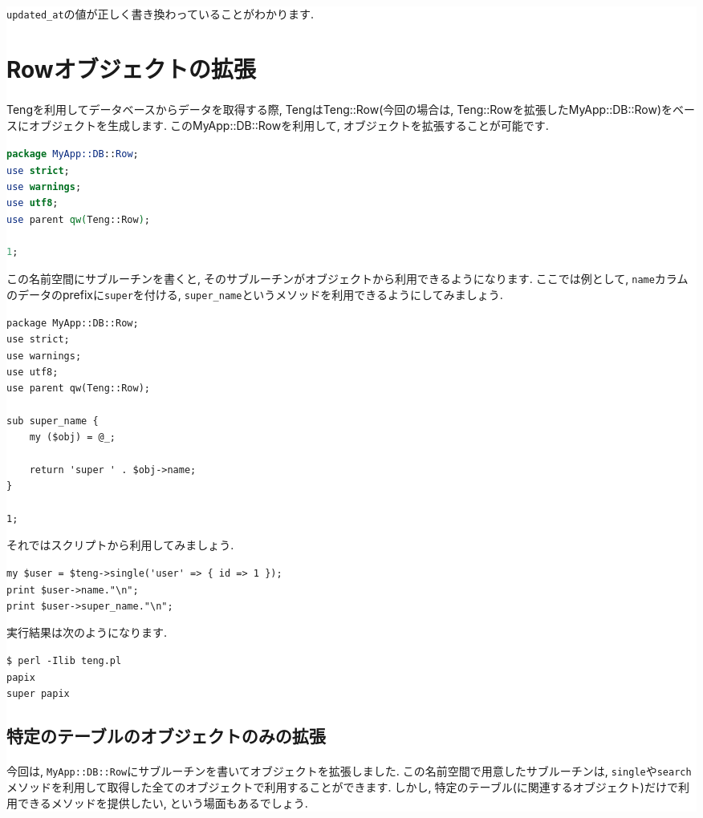 `updated_at`の値が正しく書き換わっていることがわかります.

# Rowオブジェクトの拡張

Tengを利用してデータベースからデータを取得する際, TengはTeng::Row(今回の場合は, Teng::Rowを拡張したMyApp::DB::Row)をベースにオブジェクトを生成します.
このMyApp::DB::Rowを利用して, オブジェクトを拡張することが可能です.

```perl:lib/MyApp/DB/Row.pm
package MyApp::DB::Row;
use strict;
use warnings;
use utf8;
use parent qw(Teng::Row);

1;
```

この名前空間にサブルーチンを書くと, そのサブルーチンがオブジェクトから利用できるようになります.
ここでは例として, `name`カラムのデータのprefixに`super`を付ける, `super_name`というメソッドを利用できるようにしてみましょう.

```
package MyApp::DB::Row;
use strict;
use warnings;
use utf8;
use parent qw(Teng::Row);

sub super_name {
    my ($obj) = @_;

    return 'super ' . $obj->name;
}

1;
```

それではスクリプトから利用してみましょう.

```perl:teng.pl(抜粋)
my $user = $teng->single('user' => { id => 1 });
print $user->name."\n";
print $user->super_name."\n";
```

実行結果は次のようになります.

```
$ perl -Ilib teng.pl
papix
super papix
```

## 特定のテーブルのオブジェクトのみの拡張

今回は, `MyApp::DB::Row`にサブルーチンを書いてオブジェクトを拡張しました.
この名前空間で用意したサブルーチンは, `single`や`search`メソッドを利用して取得した全てのオブジェクトで利用することができます.
しかし, 特定のテーブル(に関連するオブジェクト)だけで利用できるメソッドを提供したい, という場面もあるでしょう.
